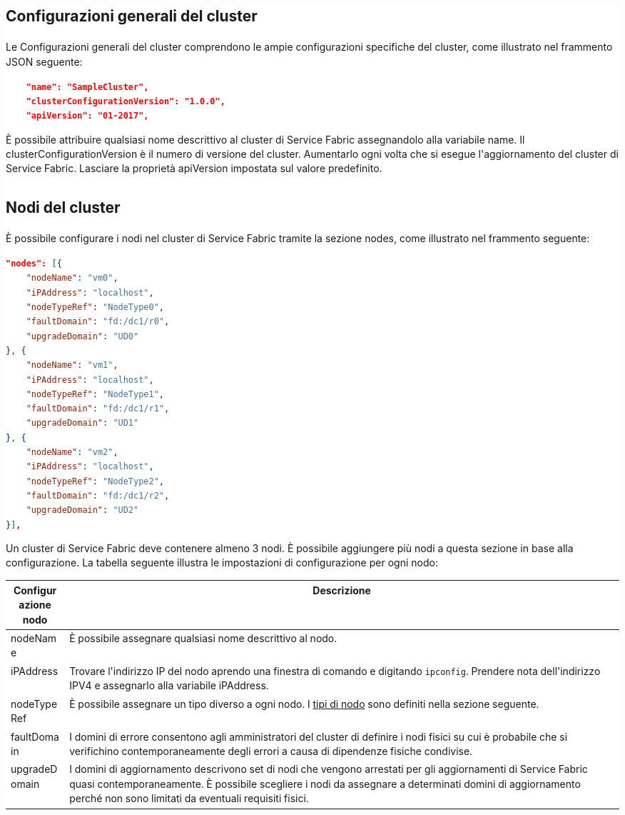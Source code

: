## <a name="general-cluster-configurations"></a>Configurazioni generali del cluster
Le Configurazioni generali del cluster comprendono le ampie configurazioni specifiche del cluster, come illustrato nel frammento JSON seguente:

```json
    "name": "SampleCluster",
    "clusterConfigurationVersion": "1.0.0",
    "apiVersion": "01-2017",
```

È possibile attribuire qualsiasi nome descrittivo al cluster di Service Fabric assegnandolo alla variabile name. Il clusterConfigurationVersion è il numero di versione del cluster. Aumentarlo ogni volta che si esegue l'aggiornamento del cluster di Service Fabric. Lasciare la proprietà apiVersion impostata sul valore predefinito.

## <a name="nodes-on-the-cluster"></a>Nodi del cluster
È possibile configurare i nodi nel cluster di Service Fabric tramite la sezione nodes, come illustrato nel frammento seguente:
```json
"nodes": [{
    "nodeName": "vm0",
    "iPAddress": "localhost",
    "nodeTypeRef": "NodeType0",
    "faultDomain": "fd:/dc1/r0",
    "upgradeDomain": "UD0"
}, {
    "nodeName": "vm1",
    "iPAddress": "localhost",
    "nodeTypeRef": "NodeType1",
    "faultDomain": "fd:/dc1/r1",
    "upgradeDomain": "UD1"
}, {
    "nodeName": "vm2",
    "iPAddress": "localhost",
    "nodeTypeRef": "NodeType2",
    "faultDomain": "fd:/dc1/r2",
    "upgradeDomain": "UD2"
}],
```

Un cluster di Service Fabric deve contenere almeno 3 nodi. È possibile aggiungere più nodi a questa sezione in base alla configurazione. La tabella seguente illustra le impostazioni di configurazione per ogni nodo:

| **Configurazione nodo** | **Descrizione** |
| --- | --- |
| nodeName |È possibile assegnare qualsiasi nome descrittivo al nodo. |
| iPAddress |Trovare l'indirizzo IP del nodo aprendo una finestra di comando e digitando `ipconfig`. Prendere nota dell'indirizzo IPV4 e assegnarlo alla variabile iPAddress. |
| nodeTypeRef |È possibile assegnare un tipo diverso a ogni nodo. I [tipi di nodo](#node-types) sono definiti nella sezione seguente. |
| faultDomain |I domini di errore consentono agli amministratori del cluster di definire i nodi fisici su cui è probabile che si verifichino contemporaneamente degli errori a causa di dipendenze fisiche condivise. |
| upgradeDomain |I domini di aggiornamento descrivono set di nodi che vengono arrestati per gli aggiornamenti di Service Fabric quasi contemporaneamente. È possibile scegliere i nodi da assegnare a determinati domini di aggiornamento perché non sono limitati da eventuali requisiti fisici. |

